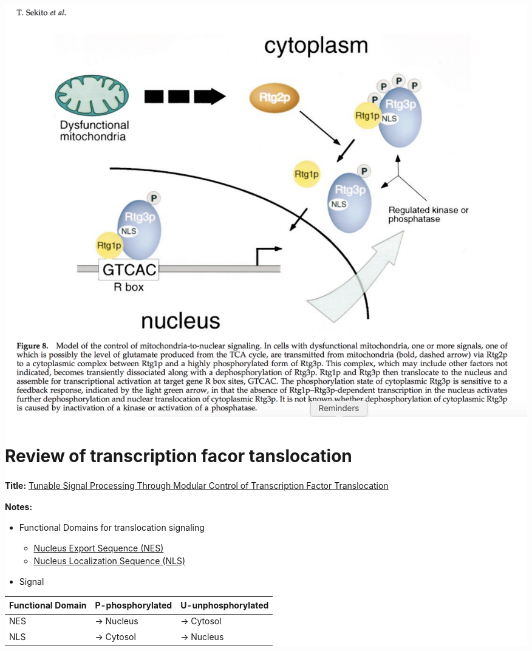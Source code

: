 <img src='img/MT_retrograde/translocate-hypo.png'>

# Review of transcription facor tanslocation 

__Title:__ [Tunable Signal Processing Through Modular Control of Transcription Factor Translocation](http://science.sciencemag.org/content/339/6118/460.long)

__Notes:__

* Functional Domains for translocation signaling
    * [Nucleus Export Sequence (NES)](https://en.wikipedia.org/wiki/Nuclear_export_signal)
    * [Nucleus Localization Sequence (NLS)](https://en.wikipedia.org/wiki/Nuclear_localization_sequence)

* Signal

Functional Domain|P-phosphorylated|U-unphosphorylated
---|---|---
NES|$\rightarrow$ Nucleus|$\rightarrow$ Cytosol
NLS|$\rightarrow$ Cytosol|$\rightarrow$ Nucleus
